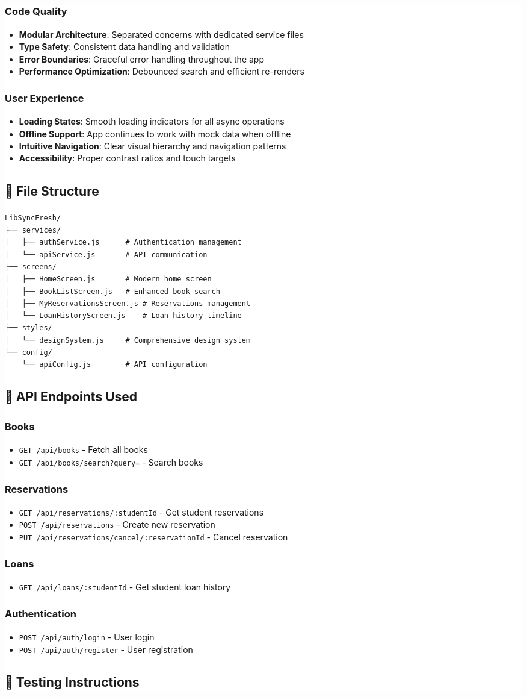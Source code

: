 ### Code Quality
- **Modular Architecture**: Separated concerns with dedicated service files
- **Type Safety**: Consistent data handling and validation
- **Error Boundaries**: Graceful error handling throughout the app
- **Performance Optimization**: Debounced search and efficient re-renders

### User Experience
- **Loading States**: Smooth loading indicators for all async operations
- **Offline Support**: App continues to work with mock data when offline
- **Intuitive Navigation**: Clear visual hierarchy and navigation patterns
- **Accessibility**: Proper contrast ratios and touch targets

## 📁 File Structure

```
LibSyncFresh/
├── services/
│   ├── authService.js      # Authentication management
│   └── apiService.js       # API communication
├── screens/
│   ├── HomeScreen.js       # Modern home screen
│   ├── BookListScreen.js   # Enhanced book search
│   ├── MyReservationsScreen.js # Reservations management
│   └── LoanHistoryScreen.js    # Loan history timeline
├── styles/
│   └── designSystem.js     # Comprehensive design system
└── config/
    └── apiConfig.js        # API configuration
```

## 🚀 API Endpoints Used

### Books
- `GET /api/books` - Fetch all books
- `GET /api/books/search?query=` - Search books

### Reservations
- `GET /api/reservations/:studentId` - Get student reservations
- `POST /api/reservations` - Create new reservation
- `PUT /api/reservations/cancel/:reservationId` - Cancel reservation

### Loans
- `GET /api/loans/:studentId` - Get student loan history

### Authentication
- `POST /api/auth/login` - User login
- `POST /api/auth/register` - User registration

## 📱 Testing Instructions
